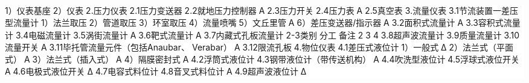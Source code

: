 1）仪表基座
2）仪表
2.压力仪表
2.1压力变送器
2.2就地压力控制器
A
2.3压力开关
2.4压力表
A
2.5真空表
3.流量仪表
3.1节流装置一差压型流量计
1）法兰取压
2）管道取压
3）环室取压
4）流量喷嘴
5）文丘里管
A
6）差压变送器/指示器
A
3.2面积式流量计
A
3.3容积式流量计
3.4电磁流量计
3.5涡街流量计
A
3.6靶式流量计
A
3.7内藏式孔板流量计
2-3类别
分工
备注
2 3 4
3.8超声波流量计
3.9质量流量计
3.10流量开关
A
3.11毕托管流量元件（包括Anaubar、
Verabar）
A
3.12限流孔板
4.物位仪表
4.1差压式液位计
1）一般式
Δ
2）法兰式（平面式）
A
3）法兰式（插入式）
A
4）隔膜密封式
A
4.2浮筒式液位计
4.3钢带液位计（带传送机构）
A
4.4吹洗型液位计
4.5浮球式液位开关
A
4.6电极式液位开关
Δ
4.7电容式料位计
4.8音叉式料位计
A
4.9超声波液位计
Δ
